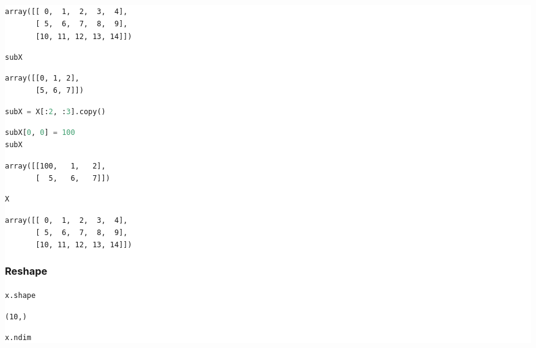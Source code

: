     array([[ 0,  1,  2,  3,  4],
           [ 5,  6,  7,  8,  9],
           [10, 11, 12, 13, 14]])




```python
subX
```




    array([[0, 1, 2],
           [5, 6, 7]])




```python
subX = X[:2, :3].copy()
```


```python
subX[0, 0] = 100
subX
```




    array([[100,   1,   2],
           [  5,   6,   7]])




```python
X
```




    array([[ 0,  1,  2,  3,  4],
           [ 5,  6,  7,  8,  9],
           [10, 11, 12, 13, 14]])



### Reshape


```python
x.shape
```




    (10,)




```python
x.ndim
```
